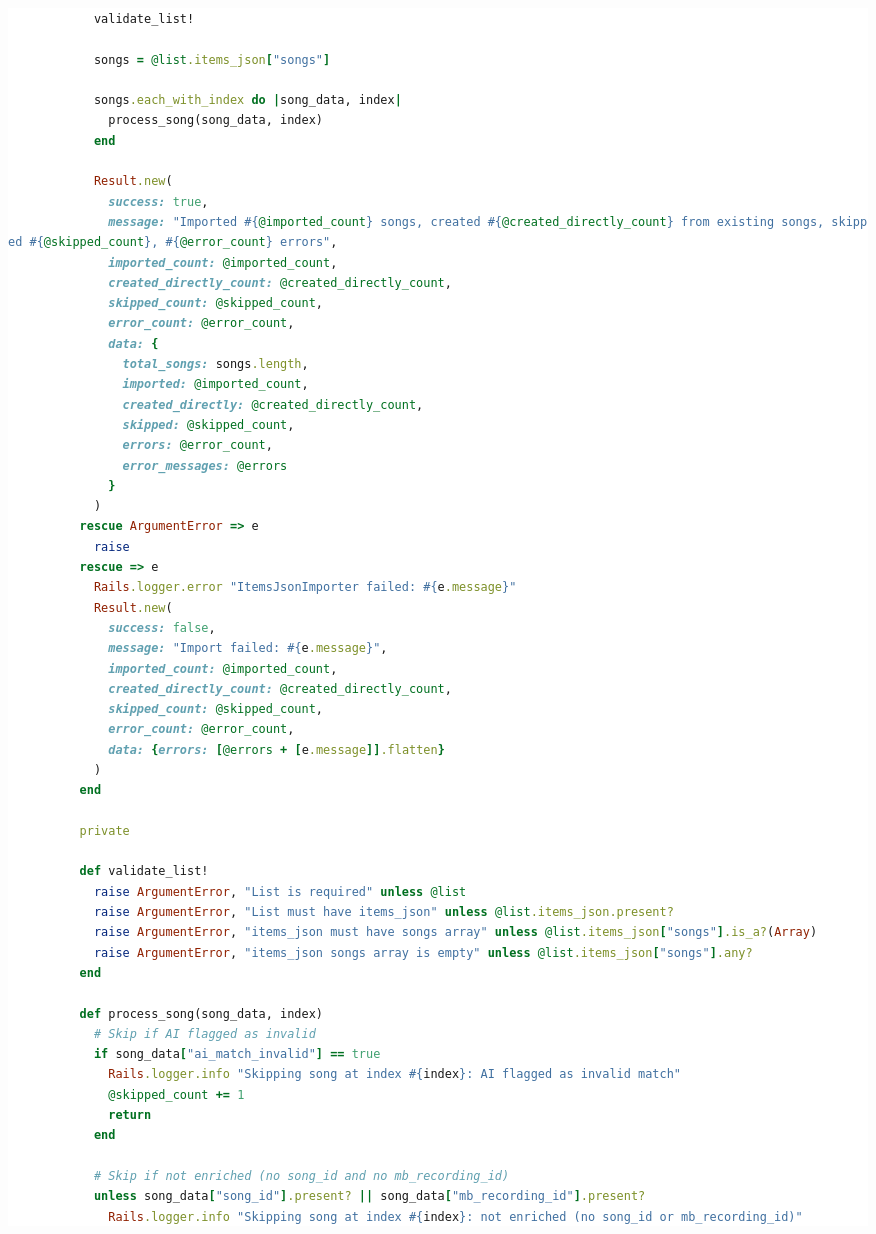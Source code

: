 ```ruby
            validate_list!

            songs = @list.items_json["songs"]

            songs.each_with_index do |song_data, index|
              process_song(song_data, index)
            end

            Result.new(
              success: true,
              message: "Imported #{@imported_count} songs, created #{@created_directly_count} from existing songs, skipped #{@skipped_count}, #{@error_count} errors",
              imported_count: @imported_count,
              created_directly_count: @created_directly_count,
              skipped_count: @skipped_count,
              error_count: @error_count,
              data: {
                total_songs: songs.length,
                imported: @imported_count,
                created_directly: @created_directly_count,
                skipped: @skipped_count,
                errors: @error_count,
                error_messages: @errors
              }
            )
          rescue ArgumentError => e
            raise
          rescue => e
            Rails.logger.error "ItemsJsonImporter failed: #{e.message}"
            Result.new(
              success: false,
              message: "Import failed: #{e.message}",
              imported_count: @imported_count,
              created_directly_count: @created_directly_count,
              skipped_count: @skipped_count,
              error_count: @error_count,
              data: {errors: [@errors + [e.message]].flatten}
            )
          end

          private

          def validate_list!
            raise ArgumentError, "List is required" unless @list
            raise ArgumentError, "List must have items_json" unless @list.items_json.present?
            raise ArgumentError, "items_json must have songs array" unless @list.items_json["songs"].is_a?(Array)
            raise ArgumentError, "items_json songs array is empty" unless @list.items_json["songs"].any?
          end

          def process_song(song_data, index)
            # Skip if AI flagged as invalid
            if song_data["ai_match_invalid"] == true
              Rails.logger.info "Skipping song at index #{index}: AI flagged as invalid match"
              @skipped_count += 1
              return
            end

            # Skip if not enriched (no song_id and no mb_recording_id)
            unless song_data["song_id"].present? || song_data["mb_recording_id"].present?
              Rails.logger.info "Skipping song at index #{index}: not enriched (no song_id or mb_recording_id)"
```